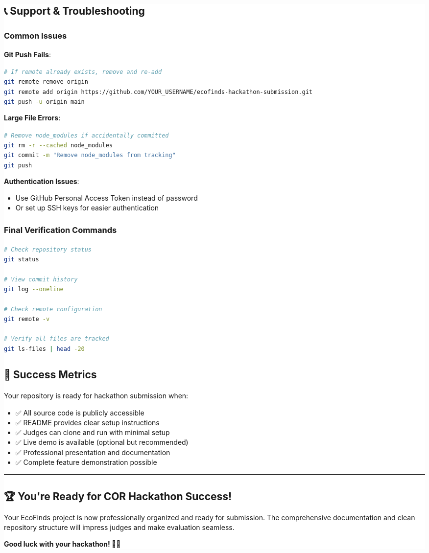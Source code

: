 ## 📞 **Support & Troubleshooting**

### **Common Issues**

**Git Push Fails**:
```bash
# If remote already exists, remove and re-add
git remote remove origin
git remote add origin https://github.com/YOUR_USERNAME/ecofinds-hackathon-submission.git
git push -u origin main
```

**Large File Errors**:
```bash
# Remove node_modules if accidentally committed
git rm -r --cached node_modules
git commit -m "Remove node_modules from tracking"
git push
```

**Authentication Issues**:
- Use GitHub Personal Access Token instead of password
- Or set up SSH keys for easier authentication

### **Final Verification Commands**

```bash
# Check repository status
git status

# View commit history
git log --oneline

# Check remote configuration
git remote -v

# Verify all files are tracked
git ls-files | head -20
```

## 🎯 **Success Metrics**

Your repository is ready for hackathon submission when:
- ✅ All source code is publicly accessible
- ✅ README provides clear setup instructions
- ✅ Judges can clone and run with minimal setup
- ✅ Live demo is available (optional but recommended)
- ✅ Professional presentation and documentation
- ✅ Complete feature demonstration possible

---

## 🏆 **You're Ready for COR Hackathon Success!**

Your EcoFinds project is now professionally organized and ready for submission. The comprehensive documentation and clean repository structure will impress judges and make evaluation seamless.

**Good luck with your hackathon! 🌱🚀**
